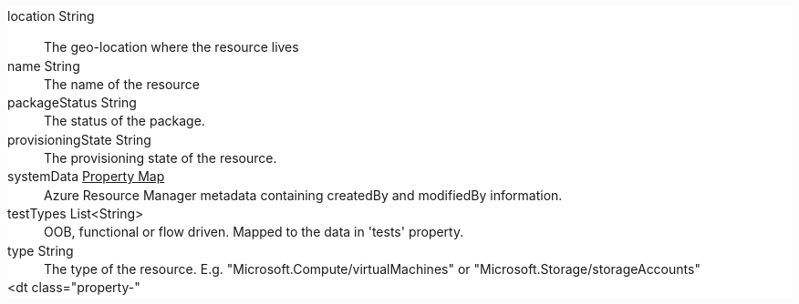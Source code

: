 <a data-swiftype-name="resource-property" data-swiftype-type="text" href="#location_yaml" style="color: inherit; text-decoration: inherit;">location</a>
</span>
        <span class="property-indicator"></span>
        <span class="property-type">String</span>
    </dt>
    <dd>The geo-location where the resource lives</dd><dt class="property-"
            title="">
        <span id="name_yaml">
<a data-swiftype-name="resource-property" data-swiftype-type="text" href="#name_yaml" style="color: inherit; text-decoration: inherit;">name</a>
</span>
        <span class="property-indicator"></span>
        <span class="property-type">String</span>
    </dt>
    <dd>The name of the resource</dd><dt class="property-"
            title="">
        <span id="packagestatus_yaml">
<a data-swiftype-name="resource-property" data-swiftype-type="text" href="#packagestatus_yaml" style="color: inherit; text-decoration: inherit;">package<wbr>Status</a>
</span>
        <span class="property-indicator"></span>
        <span class="property-type">String</span>
    </dt>
    <dd>The status of the package.</dd><dt class="property-"
            title="">
        <span id="provisioningstate_yaml">
<a data-swiftype-name="resource-property" data-swiftype-type="text" href="#provisioningstate_yaml" style="color: inherit; text-decoration: inherit;">provisioning<wbr>State</a>
</span>
        <span class="property-indicator"></span>
        <span class="property-type">String</span>
    </dt>
    <dd>The provisioning state of the resource.</dd><dt class="property-"
            title="">
        <span id="systemdata_yaml">
<a data-swiftype-name="resource-property" data-swiftype-type="text" href="#systemdata_yaml" style="color: inherit; text-decoration: inherit;">system<wbr>Data</a>
</span>
        <span class="property-indicator"></span>
        <span class="property-type"><a href="#systemdataresponse">Property Map</a></span>
    </dt>
    <dd>Azure Resource Manager metadata containing createdBy and modifiedBy information.</dd><dt class="property-"
            title="">
        <span id="testtypes_yaml">
<a data-swiftype-name="resource-property" data-swiftype-type="text" href="#testtypes_yaml" style="color: inherit; text-decoration: inherit;">test<wbr>Types</a>
</span>
        <span class="property-indicator"></span>
        <span class="property-type">List&lt;String&gt;</span>
    </dt>
    <dd>OOB, functional or flow driven. Mapped to the data in 'tests' property.</dd><dt class="property-"
            title="">
        <span id="type_yaml">
<a data-swiftype-name="resource-property" data-swiftype-type="text" href="#type_yaml" style="color: inherit; text-decoration: inherit;">type</a>
</span>
        <span class="property-indicator"></span>
        <span class="property-type">String</span>
    </dt>
    <dd>The type of the resource. E.g. &quot;Microsoft.Compute/virtualMachines&quot; or &quot;Microsoft.Storage/storageAccounts&quot;</dd><dt class="property-"